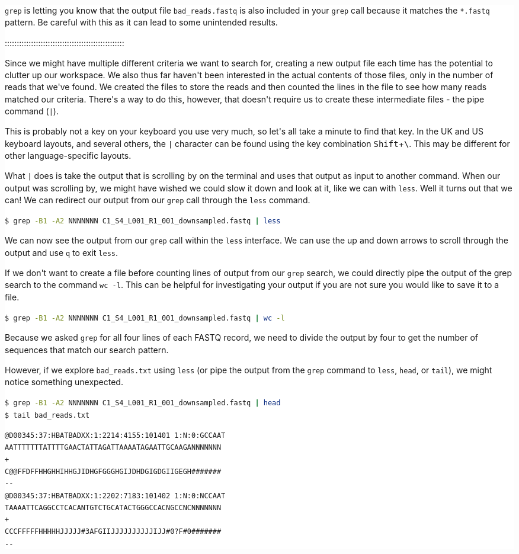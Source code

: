 `grep` is letting you know that the output file `bad_reads.fastq` is also included in your
`grep` call because it matches the `*.fastq` pattern. Be careful with this as it can lead to
some unintended results.

::::::::::::::::::::::::::::::::::::::::::::::::::

Since we might have multiple different criteria we want to search for,
creating a new output file each time has the potential to clutter up our workspace. We also
thus far haven't been interested in the actual contents of those files, only in the number of
reads that we've found. We created the files to store the reads and then counted the lines in
the file to see how many reads matched our criteria. There's a way to do this, however, that
doesn't require us to create these intermediate files - the pipe command (`|`).

This is probably not a key on
your keyboard you use very much, so let's all take a minute to find that key.
In the UK and US keyboard layouts, and several others,
the `|` character can be found using the key combination <kbd>Shift</kbd>\+<kbd>\\</kbd>.
This may be different for other language-specific layouts.

What `|` does is take the output that is scrolling by on the terminal and uses that output as input to another command.
When our output was scrolling by, we might have wished we could slow it down and
look at it, like we can with `less`. Well it turns out that we can! We can redirect our output
from our `grep` call through the `less` command.

```bash
$ grep -B1 -A2 NNNNNNN C1_S4_L001_R1_001_downsampled.fastq | less
```

We can now see the output from our `grep` call within the `less` interface. We can use the up and down arrows
to scroll through the output and use `q` to exit `less`.

If we don't want to create a file before counting lines of output from our `grep` search, we could directly pipe
the output of the grep search to the command `wc -l`. This can be helpful for investigating your output if you are not sure
you would like to save it to a file.

```bash
$ grep -B1 -A2 NNNNNNN C1_S4_L001_R1_001_downsampled.fastq | wc -l 
```

Because we asked `grep` for all four lines of each FASTQ record, we need to divide the output by
four to get the number of sequences that match our search pattern.

However, if we explore `bad_reads.txt` using `less` (or pipe the output from the `grep` command to `less`, `head`, or `tail`), we might notice something unexpected.

```bash
$ grep -B1 -A2 NNNNNNN C1_S4_L001_R1_001_downsampled.fastq | head
$ tail bad_reads.txt
```

```output
@D00345:37:HBATBADXX:1:2214:4155:101401 1:N:0:GCCAAT
AATTTTTTTATTTTGAACTATTAGATTAAAATAGAATTGCAAGANNNNNNN
+
C@@FFDFFHHGHHIHHGJIDHGFGGGHGIJDHDGIGDGIIGEGH#######
--
@D00345:37:HBATBADXX:1:2202:7183:101402 1:N:0:NCCAAT
TAAAATTCAGGCCTCACANTGTCTGCATACTGGGCCACNGCCNCNNNNNNN
+
CCCFFFFFHHHHHJJJJJ#3AFGIIJJJJJJJJJJIJJ#0?F#0#######
--
```
